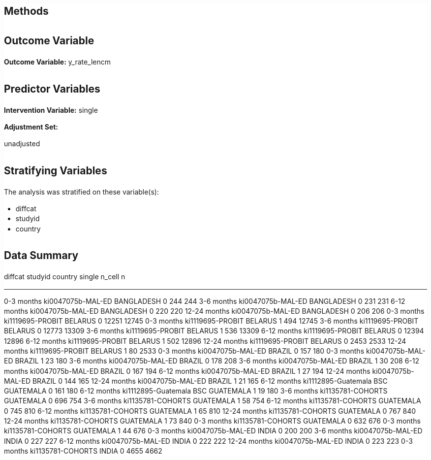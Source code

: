 



## Methods
## Outcome Variable

**Outcome Variable:** y_rate_lencm

## Predictor Variables

**Intervention Variable:** single

**Adjustment Set:**

unadjusted

## Stratifying Variables

The analysis was stratified on these variable(s):

* diffcat
* studyid
* country

## Data Summary

diffcat        studyid                    country                        single    n_cell       n
-------------  -------------------------  -----------------------------  -------  -------  ------
0-3 months     ki0047075b-MAL-ED          BANGLADESH                     0            244     244
3-6 months     ki0047075b-MAL-ED          BANGLADESH                     0            231     231
6-12 months    ki0047075b-MAL-ED          BANGLADESH                     0            220     220
12-24 months   ki0047075b-MAL-ED          BANGLADESH                     0            206     206
0-3 months     ki1119695-PROBIT           BELARUS                        0          12251   12745
0-3 months     ki1119695-PROBIT           BELARUS                        1            494   12745
3-6 months     ki1119695-PROBIT           BELARUS                        0          12773   13309
3-6 months     ki1119695-PROBIT           BELARUS                        1            536   13309
6-12 months    ki1119695-PROBIT           BELARUS                        0          12394   12896
6-12 months    ki1119695-PROBIT           BELARUS                        1            502   12896
12-24 months   ki1119695-PROBIT           BELARUS                        0           2453    2533
12-24 months   ki1119695-PROBIT           BELARUS                        1             80    2533
0-3 months     ki0047075b-MAL-ED          BRAZIL                         0            157     180
0-3 months     ki0047075b-MAL-ED          BRAZIL                         1             23     180
3-6 months     ki0047075b-MAL-ED          BRAZIL                         0            178     208
3-6 months     ki0047075b-MAL-ED          BRAZIL                         1             30     208
6-12 months    ki0047075b-MAL-ED          BRAZIL                         0            167     194
6-12 months    ki0047075b-MAL-ED          BRAZIL                         1             27     194
12-24 months   ki0047075b-MAL-ED          BRAZIL                         0            144     165
12-24 months   ki0047075b-MAL-ED          BRAZIL                         1             21     165
6-12 months    ki1112895-Guatemala BSC    GUATEMALA                      0            161     180
6-12 months    ki1112895-Guatemala BSC    GUATEMALA                      1             19     180
3-6 months     ki1135781-COHORTS          GUATEMALA                      0            696     754
3-6 months     ki1135781-COHORTS          GUATEMALA                      1             58     754
6-12 months    ki1135781-COHORTS          GUATEMALA                      0            745     810
6-12 months    ki1135781-COHORTS          GUATEMALA                      1             65     810
12-24 months   ki1135781-COHORTS          GUATEMALA                      0            767     840
12-24 months   ki1135781-COHORTS          GUATEMALA                      1             73     840
0-3 months     ki1135781-COHORTS          GUATEMALA                      0            632     676
0-3 months     ki1135781-COHORTS          GUATEMALA                      1             44     676
0-3 months     ki0047075b-MAL-ED          INDIA                          0            200     200
3-6 months     ki0047075b-MAL-ED          INDIA                          0            227     227
6-12 months    ki0047075b-MAL-ED          INDIA                          0            222     222
12-24 months   ki0047075b-MAL-ED          INDIA                          0            223     223
0-3 months     ki1135781-COHORTS          INDIA                          0           4655    4662